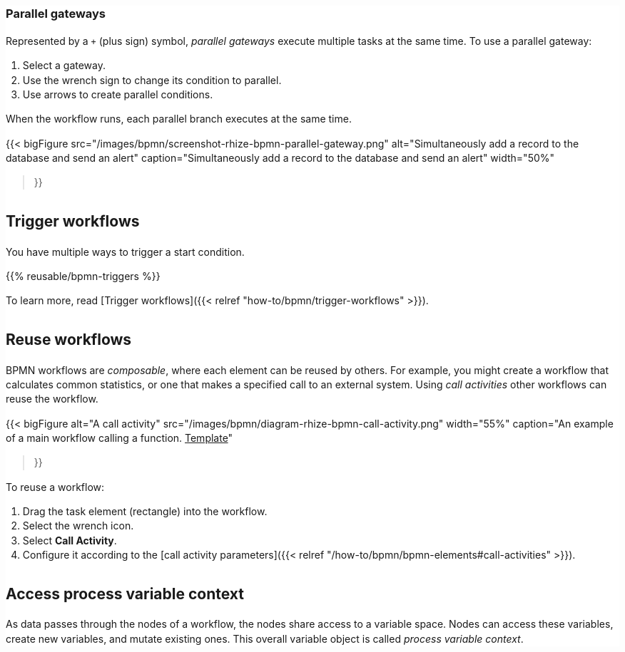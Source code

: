 ### Parallel gateways

Represented by a `+` (plus sign) symbol, _parallel gateways_ execute multiple tasks at the same time.
To use a parallel gateway:
1. Select a gateway.
1. Use the wrench sign to change its condition to parallel.
1. Use arrows to create parallel conditions.

When the workflow runs, each parallel branch executes at the same time.

{{< bigFigure
src="/images/bpmn/screenshot-rhize-bpmn-parallel-gateway.png"
alt="Simultaneously add a record to the database and send an alert"
caption="Simultaneously add a record to the database and send an alert"
width="50%"
>}}


## Trigger workflows

You have multiple ways to trigger a start condition.

{{% reusable/bpmn-triggers %}}

To learn more, read [Trigger workflows]({{< relref "how-to/bpmn/trigger-workflows" >}}).

## Reuse workflows

BPMN workflows are _composable_, where each element can be reused by others.
For example, you might create a workflow that calculates common statistics, or one that makes a specified call to an external system.
Using _call activities_ other workflows can reuse the workflow.


{{< bigFigure
alt="A call activity"
src="/images/bpmn/diagram-rhize-bpmn-call-activity.png"
width="55%"
caption="An example of a main workflow calling a function. [Template](https://github.com/libremfg/rhize-templates/tree/main/bpmn/call-activity-calculate-stats)"
>}}

To reuse a workflow:
1. Drag the task element (rectangle) into the workflow.
1. Select the wrench icon.
1. Select **Call Activity**.
1. Configure it according to the [call activity parameters]({{< relref "/how-to/bpmn/bpmn-elements#call-activities" >}}).

## Access process variable context

As data passes through the nodes of a workflow, the nodes share access to a variable space.
Nodes can access these variables, create new variables, and mutate existing ones.
This overall variable object is called _process variable context_.
